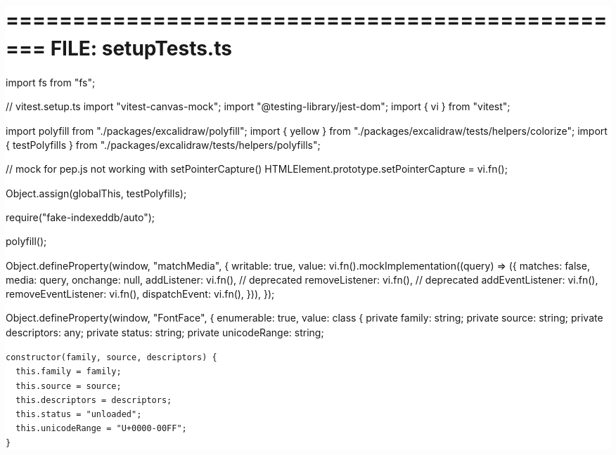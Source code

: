 

================================================
FILE: setupTests.ts
================================================
import fs from "fs";

// vitest.setup.ts
import "vitest-canvas-mock";
import "@testing-library/jest-dom";
import { vi } from "vitest";

import polyfill from "./packages/excalidraw/polyfill";
import { yellow } from "./packages/excalidraw/tests/helpers/colorize";
import { testPolyfills } from "./packages/excalidraw/tests/helpers/polyfills";

// mock for pep.js not working with setPointerCapture()
HTMLElement.prototype.setPointerCapture = vi.fn();

Object.assign(globalThis, testPolyfills);

require("fake-indexeddb/auto");

polyfill();

Object.defineProperty(window, "matchMedia", {
  writable: true,
  value: vi.fn().mockImplementation((query) => ({
    matches: false,
    media: query,
    onchange: null,
    addListener: vi.fn(), // deprecated
    removeListener: vi.fn(), // deprecated
    addEventListener: vi.fn(),
    removeEventListener: vi.fn(),
    dispatchEvent: vi.fn(),
  })),
});

Object.defineProperty(window, "FontFace", {
  enumerable: true,
  value: class {
    private family: string;
    private source: string;
    private descriptors: any;
    private status: string;
    private unicodeRange: string;

    constructor(family, source, descriptors) {
      this.family = family;
      this.source = source;
      this.descriptors = descriptors;
      this.status = "unloaded";
      this.unicodeRange = "U+0000-00FF";
    }

